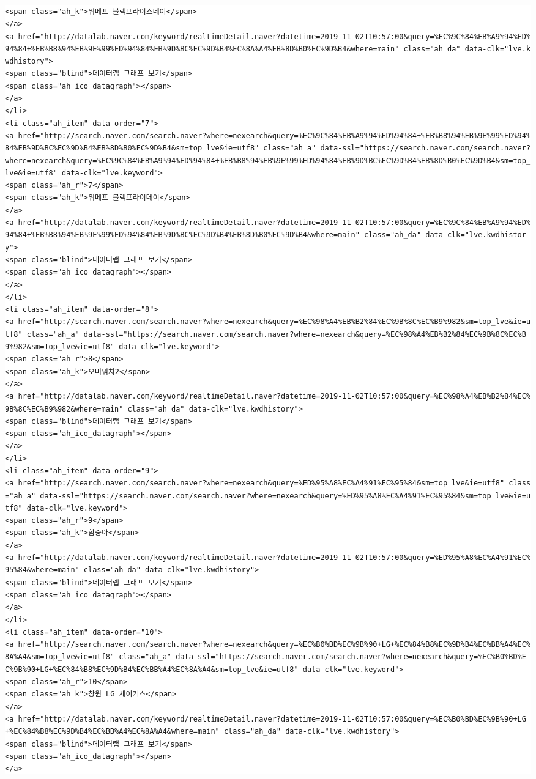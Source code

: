     <span class="ah_k">위메프 블랙프라이스데이</span>
    </a>
    <a href="http://datalab.naver.com/keyword/realtimeDetail.naver?datetime=2019-11-02T10:57:00&query=%EC%9C%84%EB%A9%94%ED%94%84+%EB%B8%94%EB%9E%99%ED%94%84%EB%9D%BC%EC%9D%B4%EC%8A%A4%EB%8D%B0%EC%9D%B4&where=main" class="ah_da" data-clk="lve.kwdhistory">
    <span class="blind">데이터랩 그래프 보기</span>
    <span class="ah_ico_datagraph"></span>
    </a>
    </li>
    <li class="ah_item" data-order="7">
    <a href="http://search.naver.com/search.naver?where=nexearch&query=%EC%9C%84%EB%A9%94%ED%94%84+%EB%B8%94%EB%9E%99%ED%94%84%EB%9D%BC%EC%9D%B4%EB%8D%B0%EC%9D%B4&sm=top_lve&ie=utf8" class="ah_a" data-ssl="https://search.naver.com/search.naver?where=nexearch&query=%EC%9C%84%EB%A9%94%ED%94%84+%EB%B8%94%EB%9E%99%ED%94%84%EB%9D%BC%EC%9D%B4%EB%8D%B0%EC%9D%B4&sm=top_lve&ie=utf8" data-clk="lve.keyword">
    <span class="ah_r">7</span>
    <span class="ah_k">위메프 블랙프라이데이</span>
    </a>
    <a href="http://datalab.naver.com/keyword/realtimeDetail.naver?datetime=2019-11-02T10:57:00&query=%EC%9C%84%EB%A9%94%ED%94%84+%EB%B8%94%EB%9E%99%ED%94%84%EB%9D%BC%EC%9D%B4%EB%8D%B0%EC%9D%B4&where=main" class="ah_da" data-clk="lve.kwdhistory">
    <span class="blind">데이터랩 그래프 보기</span>
    <span class="ah_ico_datagraph"></span>
    </a>
    </li>
    <li class="ah_item" data-order="8">
    <a href="http://search.naver.com/search.naver?where=nexearch&query=%EC%98%A4%EB%B2%84%EC%9B%8C%EC%B9%982&sm=top_lve&ie=utf8" class="ah_a" data-ssl="https://search.naver.com/search.naver?where=nexearch&query=%EC%98%A4%EB%B2%84%EC%9B%8C%EC%B9%982&sm=top_lve&ie=utf8" data-clk="lve.keyword">
    <span class="ah_r">8</span>
    <span class="ah_k">오버워치2</span>
    </a>
    <a href="http://datalab.naver.com/keyword/realtimeDetail.naver?datetime=2019-11-02T10:57:00&query=%EC%98%A4%EB%B2%84%EC%9B%8C%EC%B9%982&where=main" class="ah_da" data-clk="lve.kwdhistory">
    <span class="blind">데이터랩 그래프 보기</span>
    <span class="ah_ico_datagraph"></span>
    </a>
    </li>
    <li class="ah_item" data-order="9">
    <a href="http://search.naver.com/search.naver?where=nexearch&query=%ED%95%A8%EC%A4%91%EC%95%84&sm=top_lve&ie=utf8" class="ah_a" data-ssl="https://search.naver.com/search.naver?where=nexearch&query=%ED%95%A8%EC%A4%91%EC%95%84&sm=top_lve&ie=utf8" data-clk="lve.keyword">
    <span class="ah_r">9</span>
    <span class="ah_k">함중아</span>
    </a>
    <a href="http://datalab.naver.com/keyword/realtimeDetail.naver?datetime=2019-11-02T10:57:00&query=%ED%95%A8%EC%A4%91%EC%95%84&where=main" class="ah_da" data-clk="lve.kwdhistory">
    <span class="blind">데이터랩 그래프 보기</span>
    <span class="ah_ico_datagraph"></span>
    </a>
    </li>
    <li class="ah_item" data-order="10">
    <a href="http://search.naver.com/search.naver?where=nexearch&query=%EC%B0%BD%EC%9B%90+LG+%EC%84%B8%EC%9D%B4%EC%BB%A4%EC%8A%A4&sm=top_lve&ie=utf8" class="ah_a" data-ssl="https://search.naver.com/search.naver?where=nexearch&query=%EC%B0%BD%EC%9B%90+LG+%EC%84%B8%EC%9D%B4%EC%BB%A4%EC%8A%A4&sm=top_lve&ie=utf8" data-clk="lve.keyword">
    <span class="ah_r">10</span>
    <span class="ah_k">창원 LG 세이커스</span>
    </a>
    <a href="http://datalab.naver.com/keyword/realtimeDetail.naver?datetime=2019-11-02T10:57:00&query=%EC%B0%BD%EC%9B%90+LG+%EC%84%B8%EC%9D%B4%EC%BB%A4%EC%8A%A4&where=main" class="ah_da" data-clk="lve.kwdhistory">
    <span class="blind">데이터랩 그래프 보기</span>
    <span class="ah_ico_datagraph"></span>
    </a>